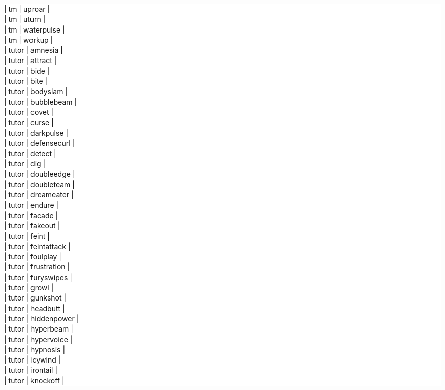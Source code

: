 | tm | uproar |  
| tm | uturn |  
| tm | waterpulse |  
| tm | workup |  
| tutor | amnesia |  
| tutor | attract |  
| tutor | bide |  
| tutor | bite |  
| tutor | bodyslam |  
| tutor | bubblebeam |  
| tutor | covet |  
| tutor | curse |  
| tutor | darkpulse |  
| tutor | defensecurl |  
| tutor | detect |  
| tutor | dig |  
| tutor | doubleedge |  
| tutor | doubleteam |  
| tutor | dreameater |  
| tutor | endure |  
| tutor | facade |  
| tutor | fakeout |  
| tutor | feint |  
| tutor | feintattack |  
| tutor | foulplay |  
| tutor | frustration |  
| tutor | furyswipes |  
| tutor | growl |  
| tutor | gunkshot |  
| tutor | headbutt |  
| tutor | hiddenpower |  
| tutor | hyperbeam |  
| tutor | hypervoice |  
| tutor | hypnosis |  
| tutor | icywind |  
| tutor | irontail |  
| tutor | knockoff |  